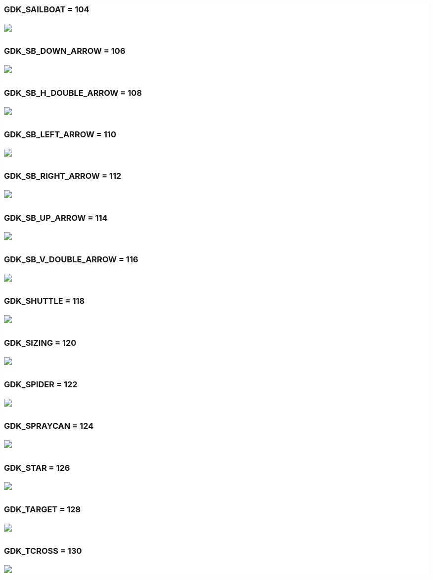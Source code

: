 ### GDK_SAILBOAT = 104
![](sailboat.png)

### GDK_SB_DOWN_ARROW = 106
![](sb_down_arrow.png)

### GDK_SB_H_DOUBLE_ARROW = 108
![](sb_h_double_arrow.png)

### GDK_SB_LEFT_ARROW = 110
![](sb_left_arrow.png)

### GDK_SB_RIGHT_ARROW = 112
![](sb_right_arrow.png)

### GDK_SB_UP_ARROW = 114
![](sb_up_arrow.png)

### GDK_SB_V_DOUBLE_ARROW = 116
![](sb_v_double_arrow.png)

### GDK_SHUTTLE = 118
![](shuttle.png)

### GDK_SIZING = 120
![](sizing.png)

### GDK_SPIDER = 122
![](spider.png)

### GDK_SPRAYCAN = 124
![](spraycan.png)

### GDK_STAR = 126
![](star.png)

### GDK_TARGET = 128
![](target.png)

### GDK_TCROSS = 130
![](tcross.png)
